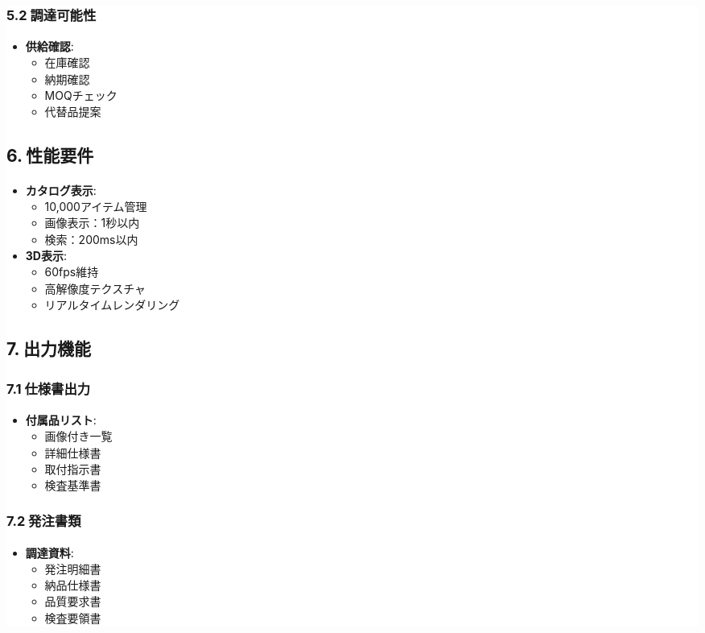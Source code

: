 ### 5.2 調達可能性
- **供給確認**:
  - 在庫確認
  - 納期確認
  - MOQチェック
  - 代替品提案

## 6. 性能要件

- **カタログ表示**:
  - 10,000アイテム管理
  - 画像表示：1秒以内
  - 検索：200ms以内
- **3D表示**:
  - 60fps維持
  - 高解像度テクスチャ
  - リアルタイムレンダリング

## 7. 出力機能

### 7.1 仕様書出力
- **付属品リスト**:
  - 画像付き一覧
  - 詳細仕様書
  - 取付指示書
  - 検査基準書

### 7.2 発注書類
- **調達資料**:
  - 発注明細書
  - 納品仕様書
  - 品質要求書
  - 検査要領書